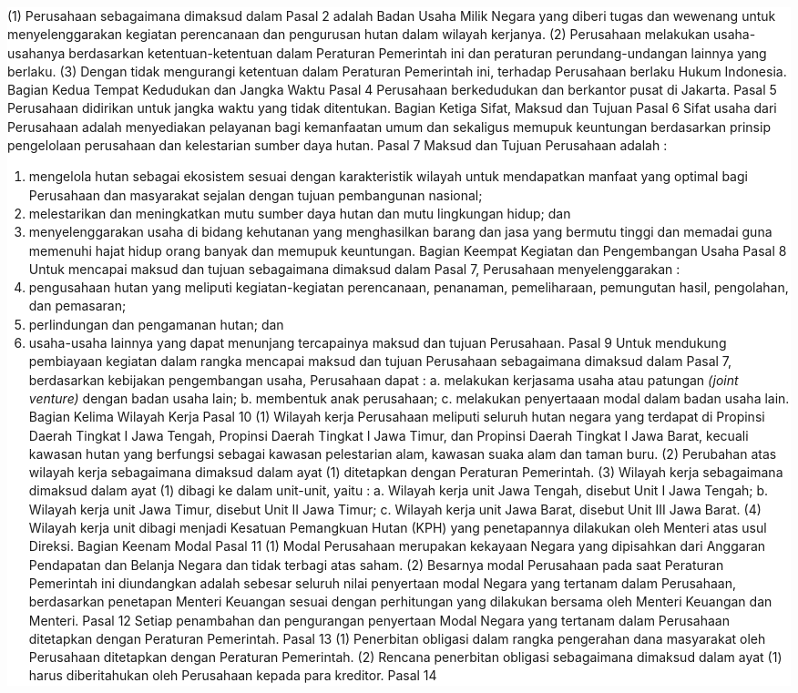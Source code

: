 (1) Perusahaan sebagaimana dimaksud dalam Pasal 2 adalah Badan Usaha Milik Negara yang diberi tugas dan wewenang untuk menyelenggarakan kegiatan perencanaan dan pengurusan hutan dalam wilayah kerjanya.
(2) Perusahaan melakukan usaha-usahanya berdasarkan ketentuan-ketentuan dalam Peraturan Pemerintah ini dan peraturan perundang-undangan lainnya yang berlaku.
(3) Dengan tidak mengurangi ketentuan dalam Peraturan Pemerintah ini, terhadap Perusahaan berlaku Hukum Indonesia. Bagian Kedua Tempat Kedudukan dan Jangka Waktu
Pasal 4
Perusahaan berkedudukan dan berkantor pusat di Jakarta.
Pasal 5
Perusahaan didirikan untuk jangka waktu yang tidak ditentukan. Bagian Ketiga Sifat, Maksud dan Tujuan
Pasal 6
Sifat usaha dari Perusahaan adalah menyediakan pelayanan bagi kemanfaatan umum dan sekaligus memupuk keuntungan berdasarkan prinsip pengelolaan perusahaan dan kelestarian sumber daya hutan.
Pasal 7
Maksud dan Tujuan Perusahaan adalah :
1. mengelola hutan sebagai ekosistem sesuai dengan karakteristik wilayah untuk mendapatkan manfaat yang optimal bagi Perusahaan dan masyarakat sejalan dengan tujuan pembangunan nasional;
2. melestarikan dan meningkatkan mutu sumber daya hutan dan mutu lingkungan hidup; dan
3. menyelenggarakan usaha di bidang kehutanan yang menghasilkan barang dan jasa yang bermutu tinggi dan memadai guna memenuhi hajat hidup orang banyak dan memupuk keuntungan. Bagian Keempat Kegiatan dan Pengembangan Usaha
Pasal 8
Untuk mencapai maksud dan tujuan sebagaimana dimaksud dalam Pasal 7, Perusahaan menyelenggarakan :
1. pengusahaan hutan yang meliputi kegiatan-kegiatan perencanaan, penanaman, pemeliharaan, pemungutan hasil, pengolahan, dan pemasaran;
2. perlindungan dan pengamanan hutan; dan
3. usaha-usaha lainnya yang dapat menunjang tercapainya maksud dan tujuan Perusahaan.
Pasal 9
Untuk mendukung pembiayaan kegiatan dalam rangka mencapai maksud dan tujuan Perusahaan sebagaimana dimaksud dalam Pasal 7, berdasarkan kebijakan pengembangan usaha, Perusahaan dapat :
a. melakukan kerjasama usaha atau patungan _(joint venture)_ dengan badan usaha lain;
b. membentuk anak perusahaan;
c. melakukan penyertaaan modal dalam badan usaha lain. Bagian Kelima Wilayah Kerja
Pasal 10
(1) Wilayah kerja Perusahaan meliputi seluruh hutan negara yang terdapat di Propinsi Daerah Tingkat I Jawa Tengah, Propinsi Daerah Tingkat I Jawa Timur, dan Propinsi Daerah Tingkat I Jawa Barat, kecuali kawasan hutan yang berfungsi sebagai kawasan pelestarian alam, kawasan suaka alam dan taman buru.
(2) Perubahan atas wilayah kerja sebagaimana dimaksud dalam ayat (1) ditetapkan dengan Peraturan Pemerintah.
(3) Wilayah kerja sebagaimana dimaksud dalam ayat (1) dibagi ke dalam unit-unit, yaitu :
a. Wilayah kerja unit Jawa Tengah, disebut Unit I Jawa Tengah;
b. Wilayah kerja unit Jawa Timur, disebut Unit II Jawa Timur;
c. Wilayah kerja unit Jawa Barat, disebut Unit III Jawa Barat.
(4) Wilayah kerja unit dibagi menjadi Kesatuan Pemangkuan Hutan (KPH) yang penetapannya dilakukan oleh Menteri atas usul Direksi. Bagian Keenam Modal
Pasal 11
(1) Modal Perusahaan merupakan kekayaan Negara yang dipisahkan dari Anggaran Pendapatan dan Belanja Negara dan tidak terbagi atas saham.
(2) Besarnya modal Perusahaan pada saat Peraturan Pemerintah ini diundangkan adalah sebesar seluruh nilai penyertaan modal Negara yang tertanam dalam Perusahaan, berdasarkan penetapan Menteri Keuangan sesuai dengan perhitungan yang dilakukan bersama oleh Menteri Keuangan dan Menteri.
Pasal 12
Setiap penambahan dan pengurangan penyertaan Modal Negara yang tertanam dalam Perusahaan ditetapkan dengan Peraturan Pemerintah.
Pasal 13
(1) Penerbitan obligasi dalam rangka pengerahan dana masyarakat oleh Perusahaan ditetapkan dengan Peraturan Pemerintah.
(2) Rencana penerbitan obligasi sebagaimana dimaksud dalam ayat (1) harus diberitahukan oleh Perusahaan kepada para kreditor.
Pasal 14